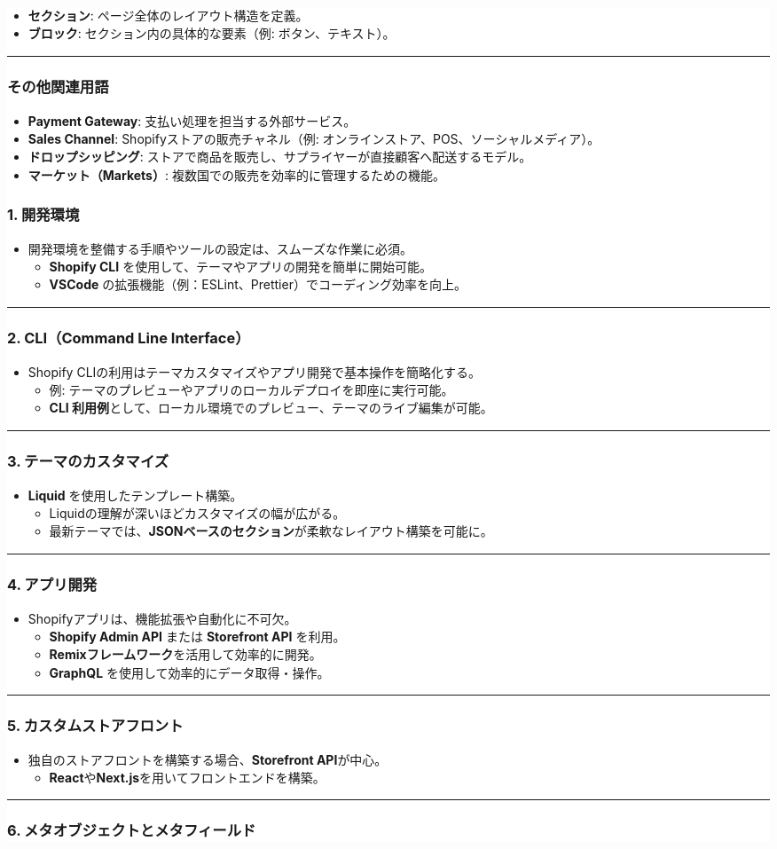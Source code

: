 - **セクション**: ページ全体のレイアウト構造を定義。
- **ブロック**: セクション内の具体的な要素（例: ボタン、テキスト）。

---

### その他関連用語

- **Payment Gateway**: 支払い処理を担当する外部サービス。
- **Sales Channel**: Shopifyストアの販売チャネル（例: オンラインストア、POS、ソーシャルメディア）。
- **ドロップシッピング**: ストアで商品を販売し、サプライヤーが直接顧客へ配送するモデル。
- **マーケット（Markets）**: 複数国での販売を効率的に管理するための機能。

### 1. **開発環境**

- 開発環境を整備する手順やツールの設定は、スムーズな作業に必須。
    - **Shopify CLI** を使用して、テーマやアプリの開発を簡単に開始可能。
    - **VSCode** の拡張機能（例：ESLint、Prettier）でコーディング効率を向上。

---

### 2. **CLI（Command Line Interface）**

- Shopify CLIの利用はテーマカスタマイズやアプリ開発で基本操作を簡略化する。
    - 例: テーマのプレビューやアプリのローカルデプロイを即座に実行可能。
    - **CLI 利用例**として、ローカル環境でのプレビュー、テーマのライブ編集が可能。

---

### 3. **テーマのカスタマイズ**

- **Liquid** を使用したテンプレート構築。
    - Liquidの理解が深いほどカスタマイズの幅が広がる。
    - 最新テーマでは、**JSONベースのセクション**が柔軟なレイアウト構築を可能に。

---

### 4. **アプリ開発**

- Shopifyアプリは、機能拡張や自動化に不可欠。
    - **Shopify Admin API** または **Storefront API** を利用。
    - **Remixフレームワーク**を活用して効率的に開発。
    - **GraphQL** を使用して効率的にデータ取得・操作。

---

### 5. **カスタムストアフロント**

- 独自のストアフロントを構築する場合、**Storefront API**が中心。
    - **React**や**Next.js**を用いてフロントエンドを構築。

---

### 6. **メタオブジェクトとメタフィールド**
